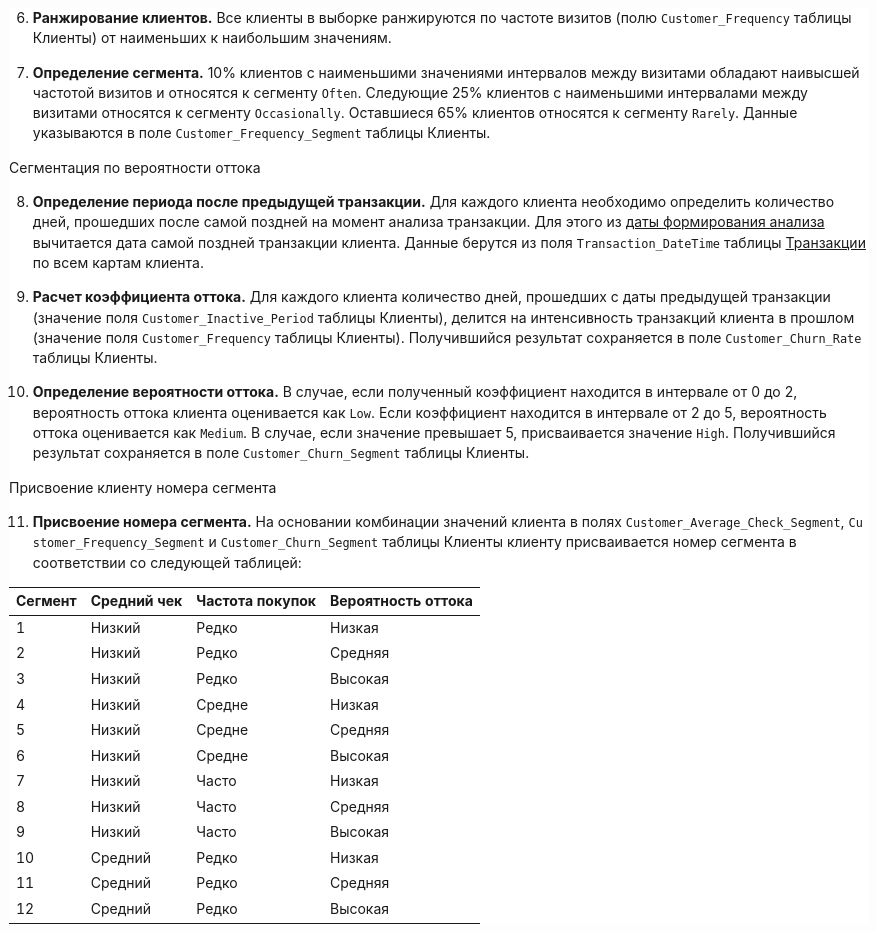6.  **Ранжирование клиентов.** Все клиенты в выборке ранжируются по
    частоте визитов (полю `Customer_Frequency` таблицы Клиенты)
    от наименьших к наибольшим значениям.

7.  **Определение сегмента.** 10% клиентов с наименьшими значениями
    интервалов между визитами обладают наивысшей частотой визитов и
    относятся к сегменту `Often`. Следующие 25% клиентов с наименьшими
    интервалами между визитами относятся к сегменту `Occasionally`. Оставшиеся
    65% клиентов относятся к сегменту `Rarely`. Данные указываются в поле
    `Customer_Frequency_Segment` таблицы Клиенты.

Сегментация по вероятности оттока

8.  **Определение периода после предыдущей транзакции.** Для каждого
    клиента необходимо определить количество дней, прошедших после самой
    поздней на момент анализа транзакции. Для этого из [даты формирования анализа](../README.md#таблица-дата-формирования-анализа) вычитается дата самой поздней транзакции
    клиента. Данные берутся из поля `Transaction_DateTime` таблицы [Транзакции](../README.md#таблица-транзакции) по всем картам клиента.

9.  **Расчет коэффициента оттока.** Для каждого клиента количество дней,
    прошедших с даты предыдущей транзакции (значение поля
    `Customer_Inactive_Period` таблицы Клиенты), делится на
    интенсивность транзакций клиента в прошлом (значение поля
    `Customer_Frequency` таблицы Клиенты). Получившийся результат сохраняется в поле `Customer_Churn_Rate`
    таблицы Клиенты.

10. **Определение вероятности оттока.** В случае, если полученный
    коэффициент находится в интервале от 0 до 2, вероятность оттока
    клиента оценивается как `Low`. Если коэффициент находится в
    интервале от 2 до 5, вероятность оттока оценивается как `Medium`. В
    случае, если значение превышает 5, присваивается значение `High`.
    Получившийся результат сохраняется в поле `Customer_Churn_Segment`
    таблицы Клиенты.

Присвоение клиенту номера сегмента

11. **Присвоение номера сегмента.** На основании комбинации значений
    клиента в полях `Customer_Average_Check_Segment`,
    `Customer_Frequency_Segment` и `Customer_Churn_Segment` таблицы Клиенты клиенту присваивается номер сегмента в соответствии со
    следующей таблицей:

| **Сегмент** | **Средний чек** | **Частота покупок** | **Вероятность оттока** |
|-------------|-----------------|---------------------|------------------------|
| 1           | Низкий          | Редко               | Низкая                 |
| 2           | Низкий          | Редко               | Средняя                |
| 3           | Низкий          | Редко               | Высокая                |
| 4           | Низкий          | Средне              | Низкая                 |
| 5           | Низкий          | Средне              | Средняя                |
| 6           | Низкий          | Средне              | Высокая                |
| 7           | Низкий          | Часто               | Низкая                 |
| 8           | Низкий          | Часто               | Средняя                |
| 9           | Низкий          | Часто               | Высокая                |
| 10          | Средний         | Редко               | Низкая                 |
| 11          | Средний         | Редко               | Средняя                |
| 12          | Средний         | Редко               | Высокая                |